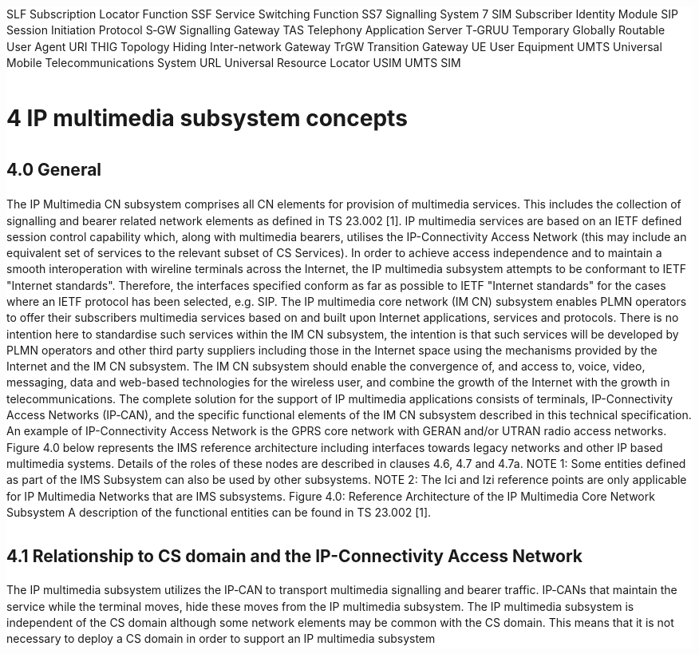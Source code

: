 SLF Subscription Locator Function
SSF Service Switching Function
SS7 Signalling System 7
SIM Subscriber Identity Module
SIP Session Initiation Protocol
S‑GW Signalling Gateway
TAS Telephony Application Server
T‑GRUU Temporary Globally Routable User Agent URI
THIG Topology Hiding Inter-network Gateway
TrGW Transition Gateway
UE User Equipment
UMTS Universal Mobile Telecommunications System
URL Universal Resource Locator
USIM UMTS SIM
# 4 IP multimedia subsystem concepts
## 4.0 General
The IP Multimedia CN subsystem comprises all CN elements for provision of
multimedia services. This includes the collection of signalling and bearer
related network elements as defined in TS 23.002 [1]. IP multimedia services
are based on an IETF defined session control capability which, along with
multimedia bearers, utilises the IP-Connectivity Access Network (this may
include an equivalent set of services to the relevant subset of CS Services).
In order to achieve access independence and to maintain a smooth
interoperation with wireline terminals across the Internet, the IP multimedia
subsystem attempts to be conformant to IETF \"Internet standards\". Therefore,
the interfaces specified conform as far as possible to IETF \"Internet
standards\" for the cases where an IETF protocol has been selected, e.g. SIP.
The IP multimedia core network (IM CN) subsystem enables PLMN operators to
offer their subscribers multimedia services based on and built upon Internet
applications, services and protocols. There is no intention here to
standardise such services within the IM CN subsystem, the intention is that
such services will be developed by PLMN operators and other third party
suppliers including those in the Internet space using the mechanisms provided
by the Internet and the IM CN subsystem. The IM CN subsystem should enable the
convergence of, and access to, voice, video, messaging, data and web-based
technologies for the wireless user, and combine the growth of the Internet
with the growth in telecommunications.
The complete solution for the support of IP multimedia applications consists
of terminals, IP-Connectivity Access Networks (IP‑CAN), and the specific
functional elements of the IM CN subsystem described in this technical
specification. An example of IP-Connectivity Access Network is the GPRS core
network with GERAN and/or UTRAN radio access networks.
Figure 4.0 below represents the IMS reference architecture including
interfaces towards legacy networks and other IP based multimedia systems.
Details of the roles of these nodes are described in clauses 4.6, 4.7 and
4.7a.
NOTE 1: Some entities defined as part of the IMS Subsystem can also be used by
other subsystems.
NOTE 2: The Ici and Izi reference points are only applicable for IP Multimedia
Networks that are IMS subsystems.
Figure 4.0: Reference Architecture of the IP Multimedia Core Network Subsystem
A description of the functional entities can be found in TS 23.002 [1].
## 4.1 Relationship to CS domain and the IP-Connectivity Access Network
The IP multimedia subsystem utilizes the IP‑CAN to transport multimedia
signalling and bearer traffic. IP‑CANs that maintain the service while the
terminal moves, hide these moves from the IP multimedia subsystem.
The IP multimedia subsystem is independent of the CS domain although some
network elements may be common with the CS domain. This means that it is not
necessary to deploy a CS domain in order to support an IP multimedia subsystem